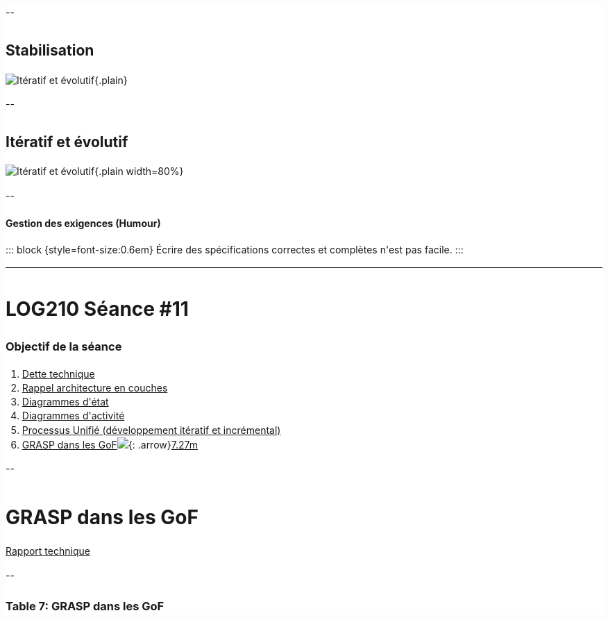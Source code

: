--


## Stabilisation

![Itératif et évolutif](assets/larman/F2.2.svg){.plain}


--


## Itératif et évolutif

![Itératif et évolutif](assets/02-chp2_UP_24.pptx/iteratif-evolutif.png){.plain width=80%}

--


#### Gestion des exigences  (Humour)
::: block {style=font-size:0.6em}
Écrire des spécifications correctes et complètes n'est pas facile.
:::

<iframe width="932" height="500" src="https://www.youtube.com/embed/cDA3_5982h8?start=36" frameborder="0" allow="accelerometer; autoplay; encrypted-media; gyroscope; picture-in-picture" allowfullscreen></iframe>

---



# LOG210 Séance #11
### Objectif de la séance

1. [Dette technique](#dette) 
1. [Rappel architecture en couches](#couche)
1. [Diagrammes d'état](#etat) 
1. [Diagrammes d'activité](#activite)
1. [Processus Unifié (développement itératif et incrémental)](#pu)
1. [GRASP dans les GoF](#grasp)![](assets/Fleche-gauche-rouge-icon-64b.png){: .arrow}[7.27m](https://youtu.be/NC5zjxnwoTQ)

--



# GRASP dans les GoF

[Rapport technique](https://espace2.etsmtl.ca/id/eprint/3766/)

--


### Table 7: GRASP dans les GoF
